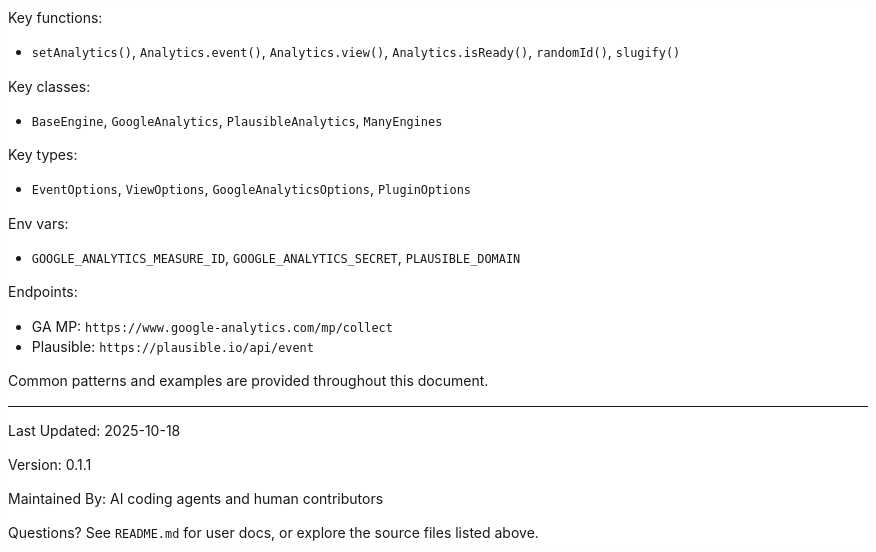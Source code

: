 Key functions:
- `setAnalytics()`, `Analytics.event()`, `Analytics.view()`, `Analytics.isReady()`, `randomId()`, `slugify()`

Key classes:
- `BaseEngine`, `GoogleAnalytics`, `PlausibleAnalytics`, `ManyEngines`

Key types:
- `EventOptions`, `ViewOptions`, `GoogleAnalyticsOptions`, `PluginOptions`

Env vars:
- `GOOGLE_ANALYTICS_MEASURE_ID`, `GOOGLE_ANALYTICS_SECRET`, `PLAUSIBLE_DOMAIN`

Endpoints:
- GA MP: `https://www.google-analytics.com/mp/collect`
- Plausible: `https://plausible.io/api/event`

Common patterns and examples are provided throughout this document.

---

Last Updated: 2025-10-18

Version: 0.1.1

Maintained By: AI coding agents and human contributors

Questions? See `README.md` for user docs, or explore the source files listed above.